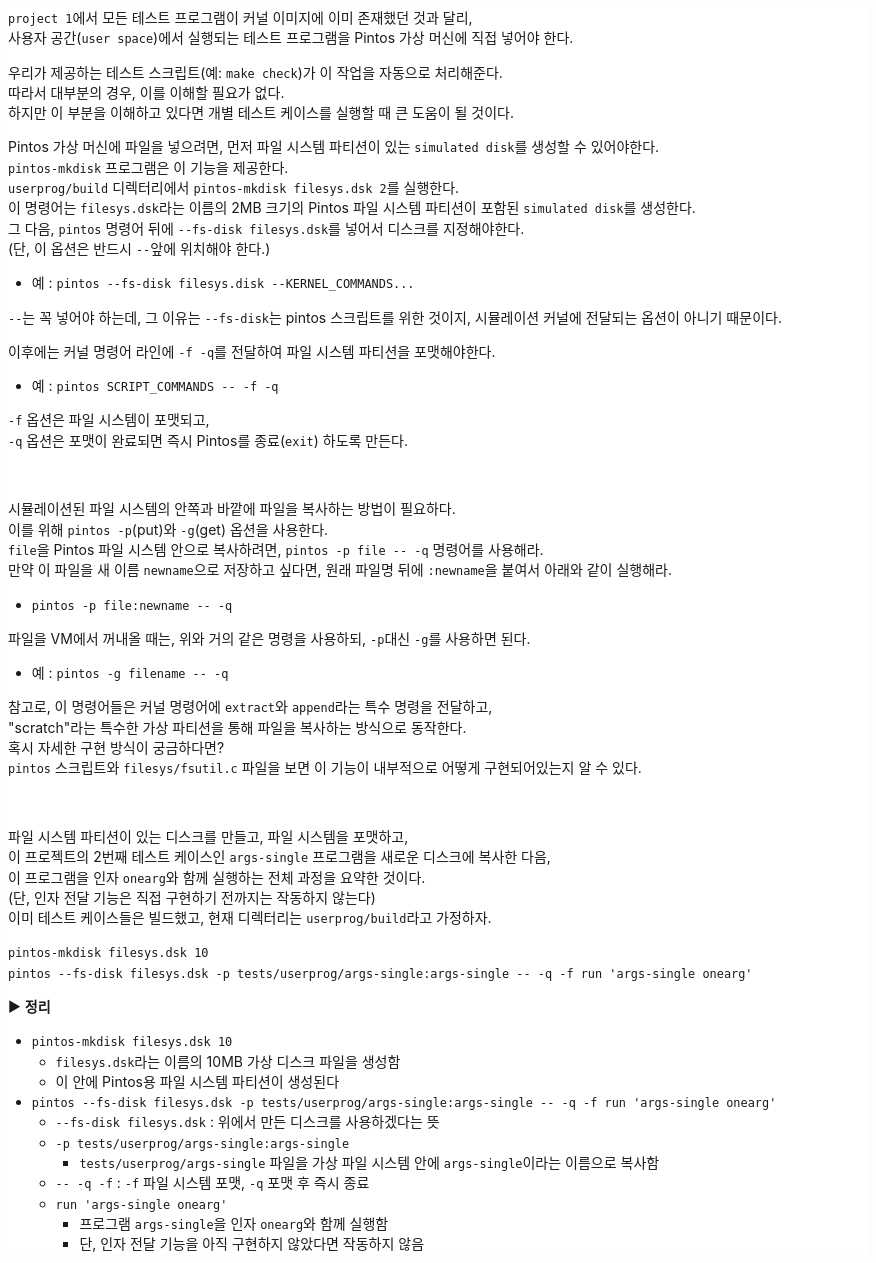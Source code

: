 `project 1`에서 모든 테스트 프로그램이 커널 이미지에 이미 존재했던 것과 달리,  
사용자 공간(`user space`)에서 실행되는 테스트 프로그램을 Pintos 가상 머신에 직접 넣어야 한다.

우리가 제공하는 테스트 스크립트(예: `make check`)가 이 작업을 자동으로 처리해준다.  
따라서 대부분의 경우, 이를 이해할 필요가 없다.  
하지만 이 부분을 이해하고 있다면 개별 테스트 케이스를 실행할 때 큰 도움이 될 것이다.

Pintos 가상 머신에 파일을 넣으려면, 먼저 파일 시스템 파티션이 있는 `simulated disk`를 생성할 수 있어야한다.  
`pintos-mkdisk` 프로그램은 이 기능을 제공한다.  
`userprog/build` 디렉터리에서 `pintos-mkdisk filesys.dsk 2`를 실행한다.  
이 명령어는 `filesys.dsk`라는 이름의 2MB 크기의 Pintos 파일 시스템 파티션이 포함된 `simulated disk`를 생성한다.  
그 다음, `pintos` 명령어 뒤에 `--fs-disk filesys.dsk`를 넣어서 디스크를 지정해야한다.  
(단, 이 옵션은 반드시 `--`앞에 위치해야 한다.)

- 예 : `pintos --fs-disk filesys.disk --KERNEL_COMMANDS...`

`--`는 꼭 넣어야 하는데, 그 이유는 `--fs-disk`는 pintos 스크립트를 위한 것이지, 시뮬레이션 커널에 전달되는 옵션이 아니기 때문이다.

이후에는 커널 명령어 라인에 `-f -q`를 전달하여 파일 시스템 파티션을 포맷해야한다.

- 예 : `pintos SCRIPT_COMMANDS -- -f -q`

`-f` 옵션은 파일 시스템이 포맷되고,  
`-q` 옵션은 포맷이 완료되면 즉시 Pintos를 종료(`exit`) 하도록 만든다.

<br>

시뮬레이션된 파일 시스템의 안쪽과 바깥에 파일을 복사하는 방법이 필요하다.  
이를 위해 `pintos -p`(put)와 `-g`(get) 옵션을 사용한다.  
`file`을 Pintos 파일 시스템 안으로 복사하려면, `pintos -p file -- -q` 명령어를 사용해라.  
만약 이 파일을 새 이름 `newname`으로 저장하고 싶다면, 원래 파일명 뒤에 `:newname`을 붙여서 아래와 같이 실행해라.

- `pintos -p file:newname -- -q`

파일을 VM에서 꺼내올 때는, 위와 거의 같은 명령을 사용하되, `-p`대신 `-g`를 사용하면 된다.

- 예 : `pintos -g filename -- -q`

참고로, 이 명령어들은 커널 명령어에 `extract`와 `append`라는 특수 명령을 전달하고,  
"scratch"라는 특수한 가상 파티션을 통해 파일을 복사하는 방식으로 동작한다.  
혹시 자세한 구현 방식이 궁금하다면?  
`pintos` 스크립트와 `filesys/fsutil.c` 파일을 보면 이 기능이 내부적으로 어떻게 구현되어있는지 알 수 있다.

<br>

파일 시스템 파티션이 있는 디스크를 만들고, 파일 시스템을 포맷하고,  
이 프로젝트의 2번째 테스트 케이스인 `args-single` 프로그램을 새로운 디스크에 복사한 다음,  
이 프로그램을 인자 `onearg`와 함께 실행하는 전체 과정을 요약한 것이다.  
(단, 인자 전달 기능은 직접 구현하기 전까지는 작동하지 않는다)  
이미 테스트 케이스들은 빌드했고, 현재 디렉터리는 `userprog/build`라고 가정하자.

```
pintos-mkdisk filesys.dsk 10
pintos --fs-disk filesys.dsk -p tests/userprog/args-single:args-single -- -q -f run 'args-single onearg'
```

▶︎ **정리**

- `pintos-mkdisk filesys.dsk 10`
  - `filesys.dsk`라는 이름의 10MB 가상 디스크 파일을 생성함
  - 이 안에 Pintos용 파일 시스템 파티션이 생성된다
- `pintos --fs-disk filesys.dsk -p tests/userprog/args-single:args-single -- -q -f run 'args-single onearg'`
  - `--fs-disk filesys.dsk` : 위에서 만든 디스크를 사용하겠다는 뜻
  - `-p tests/userprog/args-single:args-single`
    - `tests/userprog/args-single` 파일을 가상 파일 시스템 안에 `args-single`이라는 이름으로 복사함
  - `-- -q -f` : `-f` 파일 시스템 포맷, `-q` 포맷 후 즉시 종료
  - `run 'args-single onearg'`
    - 프로그램 `args-single`을 인자 `onearg`와 함께 실행함
    - 단, 인자 전달 기능을 아직 구현하지 않았다면 작동하지 않음
